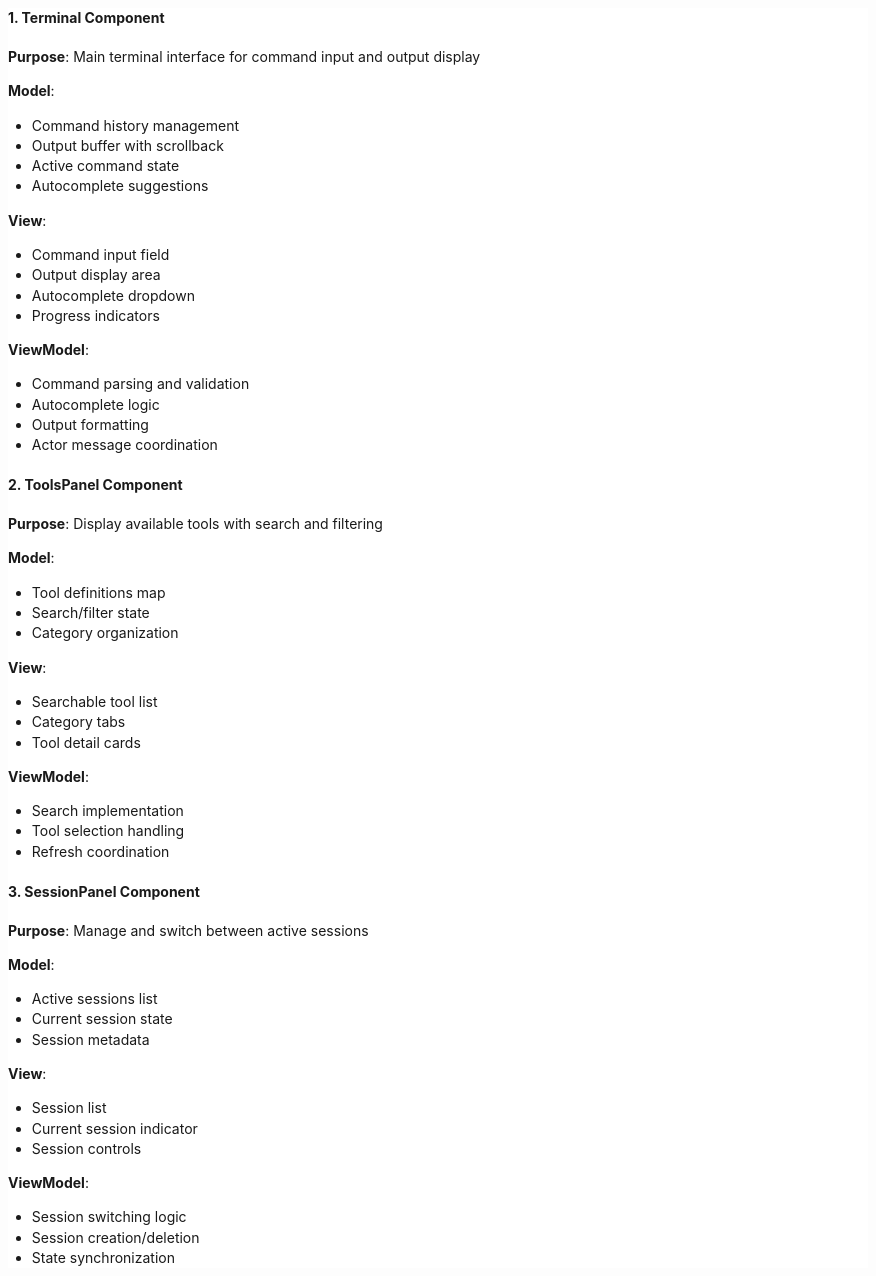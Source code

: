 #### 1. Terminal Component

**Purpose**: Main terminal interface for command input and output display

**Model**:
- Command history management
- Output buffer with scrollback
- Active command state
- Autocomplete suggestions

**View**:
- Command input field
- Output display area
- Autocomplete dropdown
- Progress indicators

**ViewModel**:
- Command parsing and validation
- Autocomplete logic
- Output formatting
- Actor message coordination

#### 2. ToolsPanel Component

**Purpose**: Display available tools with search and filtering

**Model**:
- Tool definitions map
- Search/filter state
- Category organization

**View**:
- Searchable tool list
- Category tabs
- Tool detail cards

**ViewModel**:
- Search implementation
- Tool selection handling
- Refresh coordination

#### 3. SessionPanel Component

**Purpose**: Manage and switch between active sessions

**Model**:
- Active sessions list
- Current session state
- Session metadata

**View**:
- Session list
- Current session indicator
- Session controls

**ViewModel**:
- Session switching logic
- Session creation/deletion
- State synchronization

